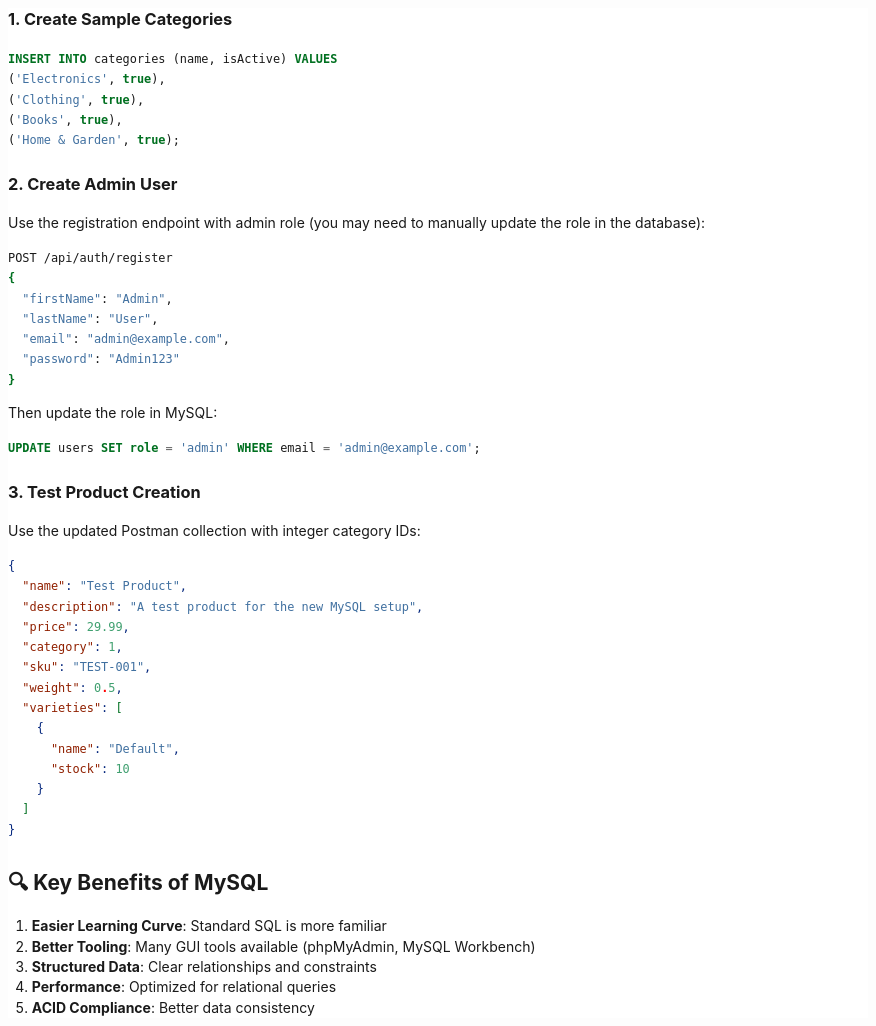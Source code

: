 ### 1. Create Sample Categories
```sql
INSERT INTO categories (name, isActive) VALUES 
('Electronics', true),
('Clothing', true),
('Books', true),
('Home & Garden', true);
```

### 2. Create Admin User
Use the registration endpoint with admin role (you may need to manually update the role in the database):
```bash
POST /api/auth/register
{
  "firstName": "Admin",
  "lastName": "User",
  "email": "admin@example.com",
  "password": "Admin123"
}
```

Then update the role in MySQL:
```sql
UPDATE users SET role = 'admin' WHERE email = 'admin@example.com';
```

### 3. Test Product Creation
Use the updated Postman collection with integer category IDs:
```json
{
  "name": "Test Product",
  "description": "A test product for the new MySQL setup",
  "price": 29.99,
  "category": 1,
  "sku": "TEST-001",
  "weight": 0.5,
  "varieties": [
    {
      "name": "Default",
      "stock": 10
    }
  ]
}
```

## 🔍 Key Benefits of MySQL

1. **Easier Learning Curve**: Standard SQL is more familiar
2. **Better Tooling**: Many GUI tools available (phpMyAdmin, MySQL Workbench)
3. **Structured Data**: Clear relationships and constraints
4. **Performance**: Optimized for relational queries
5. **ACID Compliance**: Better data consistency
